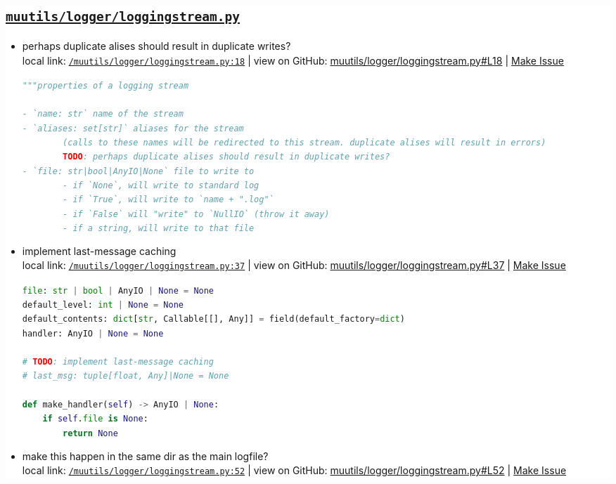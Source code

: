 


## [`muutils/logger/loggingstream.py`](/muutils/logger/loggingstream.py)

- perhaps duplicate alises should result in duplicate writes?  
  local link: [`/muutils/logger/loggingstream.py:18`](/muutils/logger/loggingstream.py#L18) 
  | view on GitHub: [muutils/logger/loggingstream.py#L18](https://github.com/mivanit/muutils/blob/main/muutils/logger/loggingstream.py#L18)
  | [Make Issue](https://github.com/mivanit/muutils/issues/new?title=perhaps%20duplicate%20alises%20should%20result%20in%20duplicate%20writes%3F&body=%23%20source%0A%0A%5B%60muutils%2Flogger%2Floggingstream.py%23L18%60%5D%28https%3A%2F%2Fgithub.com%2Fmivanit%2Fmuutils%2Fblob%2Fmain%2Fmuutils%2Flogger%2Floggingstream.py%23L18%29%0A%0A%23%20context%0A%60%60%60python%0A%20%20%20%20%22%22%22properties%20of%20a%20logging%20stream%0A%0A%20%20%20%20-%20%60name%3A%20str%60%20name%20of%20the%20stream%0A%20%20%20%20-%20%60aliases%3A%20set%5Bstr%5D%60%20aliases%20for%20the%20stream%0A%20%20%20%20%20%20%20%20%20%20%20%20%28calls%20to%20these%20names%20will%20be%20redirected%20to%20this%20stream.%20duplicate%20alises%20will%20result%20in%20errors%29%0A%20%20%20%20%20%20%20%20%20%20%20%20TODO%3A%20perhaps%20duplicate%20alises%20should%20result%20in%20duplicate%20writes%3F%0A%20%20%20%20-%20%60file%3A%20str%7Cbool%7CAnyIO%7CNone%60%20file%20to%20write%20to%0A%20%20%20%20%20%20%20%20%20%20%20%20-%20if%20%60None%60%2C%20will%20write%20to%20standard%20log%0A%20%20%20%20%20%20%20%20%20%20%20%20-%20if%20%60True%60%2C%20will%20write%20to%20%60name%20%2B%20%22.log%22%60%0A%20%20%20%20%20%20%20%20%20%20%20%20-%20if%20%60False%60%20will%20%22write%22%20to%20%60NullIO%60%20%28throw%20it%20away%29%0A%20%20%20%20%20%20%20%20%20%20%20%20-%20if%20a%20string%2C%20will%20write%20to%20that%20file%0A%60%60%60&labels=enhancement)

  ```python
  """properties of a logging stream

  - `name: str` name of the stream
  - `aliases: set[str]` aliases for the stream
          (calls to these names will be redirected to this stream. duplicate alises will result in errors)
          TODO: perhaps duplicate alises should result in duplicate writes?
  - `file: str|bool|AnyIO|None` file to write to
          - if `None`, will write to standard log
          - if `True`, will write to `name + ".log"`
          - if `False` will "write" to `NullIO` (throw it away)
          - if a string, will write to that file
  ```


- implement last-message caching  
  local link: [`/muutils/logger/loggingstream.py:37`](/muutils/logger/loggingstream.py#L37) 
  | view on GitHub: [muutils/logger/loggingstream.py#L37](https://github.com/mivanit/muutils/blob/main/muutils/logger/loggingstream.py#L37)
  | [Make Issue](https://github.com/mivanit/muutils/issues/new?title=implement%20last-message%20caching&body=%23%20source%0A%0A%5B%60muutils%2Flogger%2Floggingstream.py%23L37%60%5D%28https%3A%2F%2Fgithub.com%2Fmivanit%2Fmuutils%2Fblob%2Fmain%2Fmuutils%2Flogger%2Floggingstream.py%23L37%29%0A%0A%23%20context%0A%60%60%60python%0A%20%20%20%20file%3A%20str%20%7C%20bool%20%7C%20AnyIO%20%7C%20None%20%3D%20None%0A%20%20%20%20default_level%3A%20int%20%7C%20None%20%3D%20None%0A%20%20%20%20default_contents%3A%20dict%5Bstr%2C%20Callable%5B%5B%5D%2C%20Any%5D%5D%20%3D%20field%28default_factory%3Ddict%29%0A%20%20%20%20handler%3A%20AnyIO%20%7C%20None%20%3D%20None%0A%0A%20%20%20%20%23%20TODO%3A%20implement%20last-message%20caching%0A%20%20%20%20%23%20last_msg%3A%20tuple%5Bfloat%2C%20Any%5D%7CNone%20%3D%20None%0A%0A%20%20%20%20def%20make_handler%28self%29%20-%3E%20AnyIO%20%7C%20None%3A%0A%20%20%20%20%20%20%20%20if%20self.file%20is%20None%3A%0A%20%20%20%20%20%20%20%20%20%20%20%20return%20None%0A%60%60%60&labels=enhancement)

  ```python
  file: str | bool | AnyIO | None = None
  default_level: int | None = None
  default_contents: dict[str, Callable[[], Any]] = field(default_factory=dict)
  handler: AnyIO | None = None

  # TODO: implement last-message caching
  # last_msg: tuple[float, Any]|None = None

  def make_handler(self) -> AnyIO | None:
      if self.file is None:
          return None
  ```


- make this happen in the same dir as the main logfile?  
  local link: [`/muutils/logger/loggingstream.py:52`](/muutils/logger/loggingstream.py#L52) 
  | view on GitHub: [muutils/logger/loggingstream.py#L52](https://github.com/mivanit/muutils/blob/main/muutils/logger/loggingstream.py#L52)
  | [Make Issue](https://github.com/mivanit/muutils/issues/new?title=make%20this%20happen%20in%20the%20same%20dir%20as%20the%20main%20logfile%3F&body=%23%20source%0A%0A%5B%60muutils%2Flogger%2Floggingstream.py%23L52%60%5D%28https%3A%2F%2Fgithub.com%2Fmivanit%2Fmuutils%2Fblob%2Fmain%2Fmuutils%2Flogger%2Floggingstream.py%23L52%29%0A%0A%23%20context%0A%60%60%60python%0A%20%20%20%20%20%20%20%20%20%20%20%20%20%20%20%20%22w%22%2C%0A%20%20%20%20%20%20%20%20%20%20%20%20%20%20%20%20encoding%3D%22utf-8%22%2C%0A%20%20%20%20%20%20%20%20%20%20%20%20%29%0A%20%20%20%20%20%20%20%20elif%20isinstance%28self.file%2C%20bool%29%3A%0A%20%20%20%20%20%20%20%20%20%20%20%20%23%20if%20its%20a%20bool%20and%20true%2C%20open%20a%20file%20with%20the%20same%20name%20as%20the%20stream%20%28in%20the%20current%20dir%29%0A%20%20%20%20%20%20%20%20%20%20%20%20%23%20TODO%3A%20make%20this%20happen%20in%20the%20same%20dir%20as%20the%20main%20logfile%3F%0A%20%20%20%20%20%20%20%20%20%20%20%20if%20self.file%3A%0A%20%20%20%20%20%20%20%20%20%20%20%20%20%20%20%20return%20open%28%20%20%23%20type%3A%20ignore%5Breturn-value%5D%0A%20%20%20%20%20%20%20%20%20%20%20%20%20%20%20%20%20%20%20%20f%22%7Bsanitize_fname%28self.name%29%7D.log.jsonl%22%2C%0A%20%20%20%20%20%20%20%20%20%20%20%20%20%20%20%20%20%20%20%20%22w%22%2C%0A%20%20%20%20%20%20%20%20%20%20%20%20%20%20%20%20%20%20%20%20encoding%3D%22utf-8%22%2C%0A%60%60%60&labels=enhancement)
